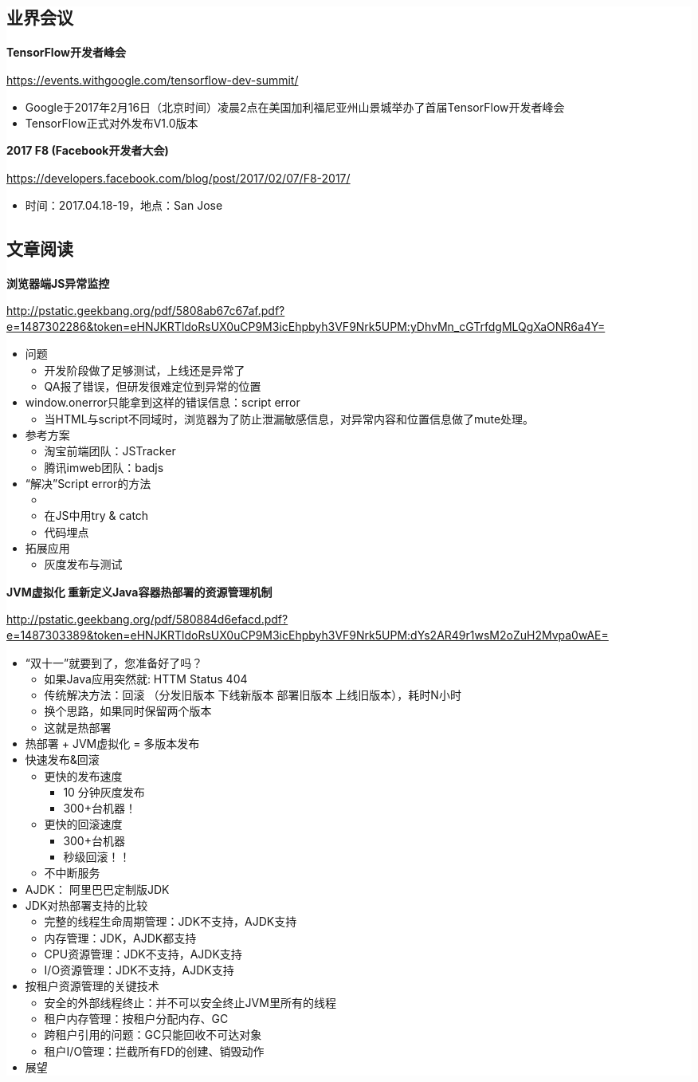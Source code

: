 ## 业界会议

**TensorFlow开发者峰会**

https://events.withgoogle.com/tensorflow-dev-summit/
* Google于2017年2月16日（北京时间）凌晨2点在美国加利福尼亚州山景城举办了首届TensorFlow开发者峰会
* TensorFlow正式对外发布V1.0版本

**2017 F8 (Facebook开发者大会)**

https://developers.facebook.com/blog/post/2017/02/07/F8-2017/
* 时间：2017.04.18-19，地点：San Jose


## 文章阅读


**浏览器端JS异常监控**

http://pstatic.geekbang.org/pdf/5808ab67c67af.pdf?e=1487302286&token=eHNJKRTldoRsUX0uCP9M3icEhpbyh3VF9Nrk5UPM:yDhvMn_cGTrfdgMLQgXaONR6a4Y=
* 问题
   * 开发阶段做了足够测试，上线还是异常了
   * QA报了错误，但研发很难定位到异常的位置
* window.onerror只能拿到这样的错误信息：script error
   * 当HTML与script不同域时，浏览器为了防止泄漏敏感信息，对异常内容和位置信息做了mute处理。
* 参考方案
   * 淘宝前端团队：JSTracker
   * 腾讯imweb团队：badjs
* “解决”Script error的方法
   * <script	crossorigin src=“…”></script>	
   * 在JS中用try	&	catch
   * 代码埋点 
* 拓展应用
   * 灰度发布与测试 


**JVM虚拟化 重新定义Java容器热部署的资源管理机制**

http://pstatic.geekbang.org/pdf/580884d6efacd.pdf?e=1487303389&token=eHNJKRTldoRsUX0uCP9M3icEhpbyh3VF9Nrk5UPM:dYs2AR49r1wsM2oZuH2Mvpa0wAE=
* “双十一”就要到了，您准备好了吗？
   * 如果Java应用突然就: HTTM Status 404
   * 传统解决方法：回滚 （分发旧版本 下线新版本 部署旧版本 上线旧版本），耗时N小时
   * 换个思路，如果同时保留两个版本 
   * 这就是热部署
* 热部署 + JVM虚拟化 = 多版本发布
* 快速发布&回滚
   * 更快的发布速度
      * 10 分钟灰度发布
      * 300+台机器！
   * 更快的回滚速度
      * 300+台机器
      * 秒级回滚！！
   * 不中断服务
* AJDK： 阿里巴巴定制版JDK
* JDK对热部署支持的比较 
   * 完整的线程生命周期管理：JDK不支持，AJDK支持
   * 内存管理：JDK，AJDK都支持
   * CPU资源管理：JDK不支持，AJDK支持
   * I/O资源管理：JDK不支持，AJDK支持
* 按租户资源管理的关键技术 
   * 安全的外部线程终⽌：并不可以安全终止JVM里所有的线程
   * 租户内存管理：按租户分配内存、GC 
   * 跨租户引用的问题：GC只能回收不可达对象
   * 租户I/O管理：拦截所有FD的创建、销毁动作
* 展望